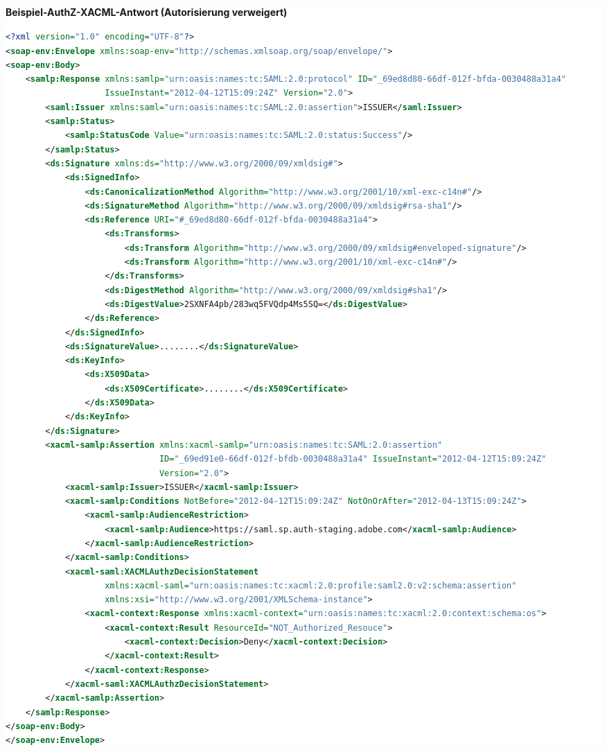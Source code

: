 **Beispiel-AuthZ-XACML-Antwort (Autorisierung verweigert)**

```XML
<?xml version="1.0" encoding="UTF-8"?>
<soap-env:Envelope xmlns:soap-env="http://schemas.xmlsoap.org/soap/envelope/">
<soap-env:Body>
    <samlp:Response xmlns:samlp="urn:oasis:names:tc:SAML:2.0:protocol" ID="_69ed8d80-66df-012f-bfda-0030488a31a4"
                    IssueInstant="2012-04-12T15:09:24Z" Version="2.0">
        <saml:Issuer xmlns:saml="urn:oasis:names:tc:SAML:2.0:assertion">ISSUER</saml:Issuer>
        <samlp:Status>
            <samlp:StatusCode Value="urn:oasis:names:tc:SAML:2.0:status:Success"/>
        </samlp:Status>
        <ds:Signature xmlns:ds="http://www.w3.org/2000/09/xmldsig#">
            <ds:SignedInfo>
                <ds:CanonicalizationMethod Algorithm="http://www.w3.org/2001/10/xml-exc-c14n#"/>
                <ds:SignatureMethod Algorithm="http://www.w3.org/2000/09/xmldsig#rsa-sha1"/>
                <ds:Reference URI="#_69ed8d80-66df-012f-bfda-0030488a31a4">
                    <ds:Transforms>
                        <ds:Transform Algorithm="http://www.w3.org/2000/09/xmldsig#enveloped-signature"/>
                        <ds:Transform Algorithm="http://www.w3.org/2001/10/xml-exc-c14n#"/>
                    </ds:Transforms>
                    <ds:DigestMethod Algorithm="http://www.w3.org/2000/09/xmldsig#sha1"/>
                    <ds:DigestValue>2SXNFA4pb/283wq5FVQdp4Ms5SQ=</ds:DigestValue>
                </ds:Reference>
            </ds:SignedInfo>
            <ds:SignatureValue>........</ds:SignatureValue>
            <ds:KeyInfo>
                <ds:X509Data>
                    <ds:X509Certificate>........</ds:X509Certificate>
                </ds:X509Data>
            </ds:KeyInfo>
        </ds:Signature>
        <xacml-samlp:Assertion xmlns:xacml-samlp="urn:oasis:names:tc:SAML:2.0:assertion"
                               ID="_69ed91e0-66df-012f-bfdb-0030488a31a4" IssueInstant="2012-04-12T15:09:24Z"
                               Version="2.0">
            <xacml-samlp:Issuer>ISSUER</xacml-samlp:Issuer>
            <xacml-samlp:Conditions NotBefore="2012-04-12T15:09:24Z" NotOnOrAfter="2012-04-13T15:09:24Z">
                <xacml-samlp:AudienceRestriction>
                    <xacml-samlp:Audience>https://saml.sp.auth-staging.adobe.com</xacml-samlp:Audience>
                </xacml-samlp:AudienceRestriction>
            </xacml-samlp:Conditions>
            <xacml-saml:XACMLAuthzDecisionStatement
                    xmlns:xacml-saml="urn:oasis:names:tc:xacml:2.0:profile:saml2.0:v2:schema:assertion"
                    xmlns:xsi="http://www.w3.org/2001/XMLSchema-instance">
                <xacml-context:Response xmlns:xacml-context="urn:oasis:names:tc:xacml:2.0:context:schema:os">
                    <xacml-context:Result ResourceId="NOT_Authorized_Resouce">
                        <xacml-context:Decision>Deny</xacml-context:Decision>
                    </xacml-context:Result>
                </xacml-context:Response>
            </xacml-saml:XACMLAuthzDecisionStatement>
        </xacml-samlp:Assertion>
    </samlp:Response>
</soap-env:Body>
</soap-env:Envelope>
```


